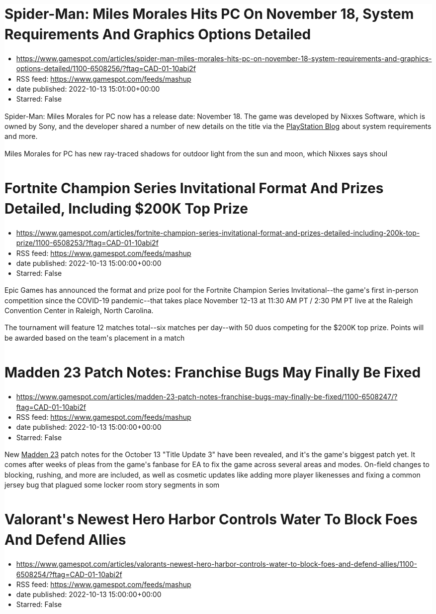 # Spider-Man: Miles Morales Hits PC On November 18, System Requirements And Graphics Options Detailed
 - https://www.gamespot.com/articles/spider-man-miles-morales-hits-pc-on-november-18-system-requirements-and-graphics-options-detailed/1100-6508256/?ftag=CAD-01-10abi2f
 - RSS feed: https://www.gamespot.com/feeds/mashup
 - date published: 2022-10-13 15:01:00+00:00
 - Starred: False

<p>Spider-Man: Miles Morales for PC now has a release date: November 18. The game was developed by Nixxes Software, which is owned by Sony, and the developer shared a number of new details on the title via the <a href="https://blog.playstation.com/2022/10/13/marvels-spider-man-miles-morales-is-coming-to-pc-on-november-18/">PlayStation Blog</a> about system requirements and more.</p><p>Miles Morales for PC has new ray-traced shadows for outdoor light from the sun and moon, which Nixxes says shoul

# Fortnite Champion Series Invitational Format And Prizes Detailed, Including $200K Top Prize
 - https://www.gamespot.com/articles/fortnite-champion-series-invitational-format-and-prizes-detailed-including-200k-top-prize/1100-6508253/?ftag=CAD-01-10abi2f
 - RSS feed: https://www.gamespot.com/feeds/mashup
 - date published: 2022-10-13 15:00:00+00:00
 - Starred: False

<p dir="ltr">Epic Games has announced the format and prize pool for the Fortnite Champion Series Invitational--the game's first in-person competition since the COVID-19 pandemic--that takes place November 12-13 at 11:30 AM PT / 2:30 PM PT live at the Raleigh Convention Center in Raleigh, North Carolina.</p><p dir="ltr">The tournament will feature 12 matches total--six matches per day--with 50 duos competing for the $200K top prize. Points will be awarded based on the team's placement in a match 

# Madden 23 Patch Notes: Franchise Bugs May Finally Be Fixed
 - https://www.gamespot.com/articles/madden-23-patch-notes-franchise-bugs-may-finally-be-fixed/1100-6508247/?ftag=CAD-01-10abi2f
 - RSS feed: https://www.gamespot.com/feeds/mashup
 - date published: 2022-10-13 15:00:00+00:00
 - Starred: False

<p>New <a href="https://www.gamespot.com/games/madden-nfl-23/">Madden 23</a> patch notes for the October 13 "Title Update 3" have been revealed, and it's the game's biggest patch yet. It comes after weeks of pleas from the game's fanbase for EA to fix the game across several areas and modes. On-field changes to blocking, rushing, and more are included, as well as cosmetic updates like adding more player likenesses and fixing a common jersey bug that plagued some locker room story segments in som

# Valorant's Newest Hero Harbor Controls Water To Block Foes And Defend Allies
 - https://www.gamespot.com/articles/valorants-newest-hero-harbor-controls-water-to-block-foes-and-defend-allies/1100-6508254/?ftag=CAD-01-10abi2f
 - RSS feed: https://www.gamespot.com/feeds/mashup
 - date published: 2022-10-13 15:00:00+00:00
 - Starred: False
